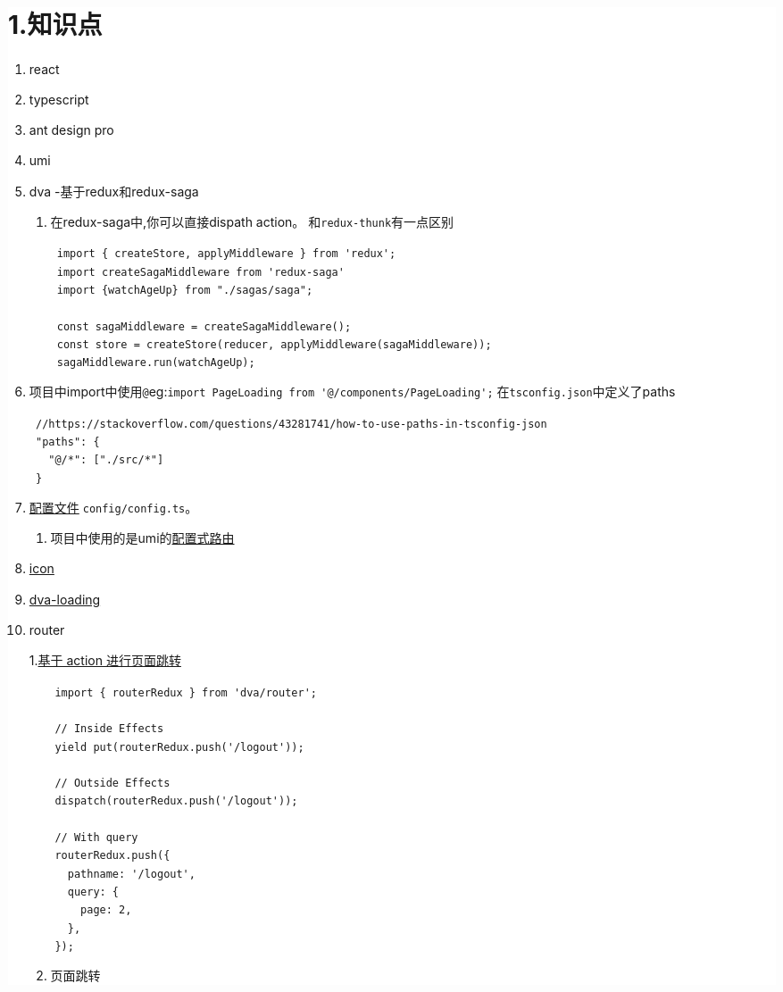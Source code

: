 # 1.知识点

1. react
2. typescript
3. ant design pro
4. umi
5. dva -基于redux和redux-saga
	1. 在redux-saga中,你可以直接dispath action。 和`redux-thunk`有一点区别

			import { createStore, applyMiddleware } from 'redux';
			import createSagaMiddleware from 'redux-saga'
			import {watchAgeUp} from "./sagas/saga";
			
			const sagaMiddleware = createSagaMiddleware();
			const store = createStore(reducer, applyMiddleware(sagaMiddleware));
			sagaMiddleware.run(watchAgeUp);	
	
6. 项目中import中使用`@`eg:`import PageLoading from '@/components/PageLoading';` 在`tsconfig.json`中定义了paths

		//https://stackoverflow.com/questions/43281741/how-to-use-paths-in-tsconfig-json
		"paths": {
	      "@/*": ["./src/*"]
	    }

7. [配置文件](https://umijs.org/zh/guide/config.html#%E9%85%8D%E7%BD%AE%E6%96%87%E4%BB%B6) `config/config.ts`。 
	1. 项目中使用的是umi的[配置式路由](https://umijs.org/zh/guide/router.html#%E9%85%8D%E7%BD%AE%E5%BC%8F%E8%B7%AF%E7%94%B1) 

8. [icon](https://ant.design/components/icon-cn/#%E8%87%AA%E5%AE%9A%E4%B9%25)

9. [dva-loading](https://www.jianshu.com/p/61fe7a57fad4)

10. router

	1.[基于 action 进行页面跳转](https://github.com/dvajs/dva-knowledgemap#%E5%9F%BA%E4%BA%8E-action-%E8%BF%9B%E8%A1%8C%E9%A1%B5%E9%9D%A2%E8%B7%B3%E8%BD%AC)
			
			import { routerRedux } from 'dva/router';

			// Inside Effects
			yield put(routerRedux.push('/logout'));
			
			// Outside Effects
			dispatch(routerRedux.push('/logout'));
			
			// With query
			routerRedux.push({
			  pathname: '/logout',
			  query: {
			    page: 2,
			  },
			});
	
	
	2. 页面跳转	
